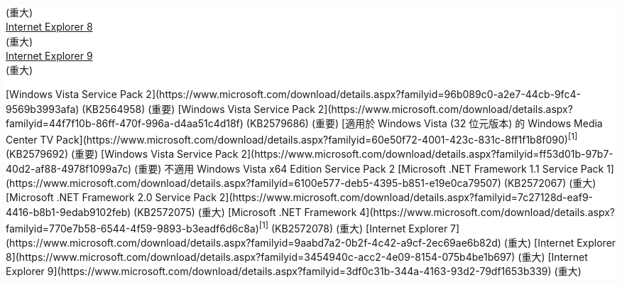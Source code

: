 (重大)  
[Internet Explorer 8](https://www.microsoft.com/download/details.aspx?familyid=76c8124e-81b9-4a6a-bd53-fbdaf45189aa)  
(重大)  
[Internet Explorer 9](https://www.microsoft.com/download/details.aspx?familyid=7de276a3-a20d-49de-82b0-51cb22ad73af)  
(重大)
</td>
<td style="border:1px solid black;">
[Windows Vista Service Pack 2](https://www.microsoft.com/download/details.aspx?familyid=96b089c0-a2e7-44cb-9fc4-9569b3993afa)  
(KB2564958)  
(重要)
</td>
<td style="border:1px solid black;">
[Windows Vista Service Pack 2](https://www.microsoft.com/download/details.aspx?familyid=44f7f10b-86ff-470f-996a-d4aa51c4d18f)  
(KB2579686)  
(重要)  
[適用於 Windows Vista (32 位元版本) 的 Windows Media Center TV Pack](https://www.microsoft.com/download/details.aspx?familyid=60e50f72-4001-423c-831c-8ff1f1b8f090)<sup>[1]</sup>
(KB2579692)  
(重要)
</td>
<td style="border:1px solid black;">
[Windows Vista Service Pack 2](https://www.microsoft.com/download/details.aspx?familyid=ff53d01b-97b7-40d2-af88-4978f1099a7c)  
(重要)
</td>
<td style="border:1px solid black;">
不適用
</td>
</tr>
<tr>
<td style="border:1px solid black;">
Windows Vista x64 Edition Service Pack 2
</td>
<td style="border:1px solid black;">
[Microsoft .NET Framework 1.1 Service Pack 1](https://www.microsoft.com/download/details.aspx?familyid=6100e577-deb5-4395-b851-e19e0ca79507)  
(KB2572067)  
(重大)  
[Microsoft .NET Framework 2.0 Service Pack 2](https://www.microsoft.com/download/details.aspx?familyid=7c27128d-eaf9-4416-b8b1-9edab9102feb)  
(KB2572075)  
(重大)  
[Microsoft .NET Framework 4](https://www.microsoft.com/download/details.aspx?familyid=770e7b58-6544-4f59-9893-b3eadf6d6c8a)<sup>[1]</sup>
(KB2572078)  
(重大)
</td>
<td style="border:1px solid black;">
[Internet Explorer 7](https://www.microsoft.com/download/details.aspx?familyid=9aabd7a2-0b2f-4c42-a9cf-2ec69ae6b82d)  
(重大)  
[Internet Explorer 8](https://www.microsoft.com/download/details.aspx?familyid=3454940c-acc2-4e09-8154-075b4be1b697)  
(重大)  
[Internet Explorer 9](https://www.microsoft.com/download/details.aspx?familyid=3df0c31b-344a-4163-93d2-79df1653b339)  
(重大)
</td>
<td style="border:1px solid black;">